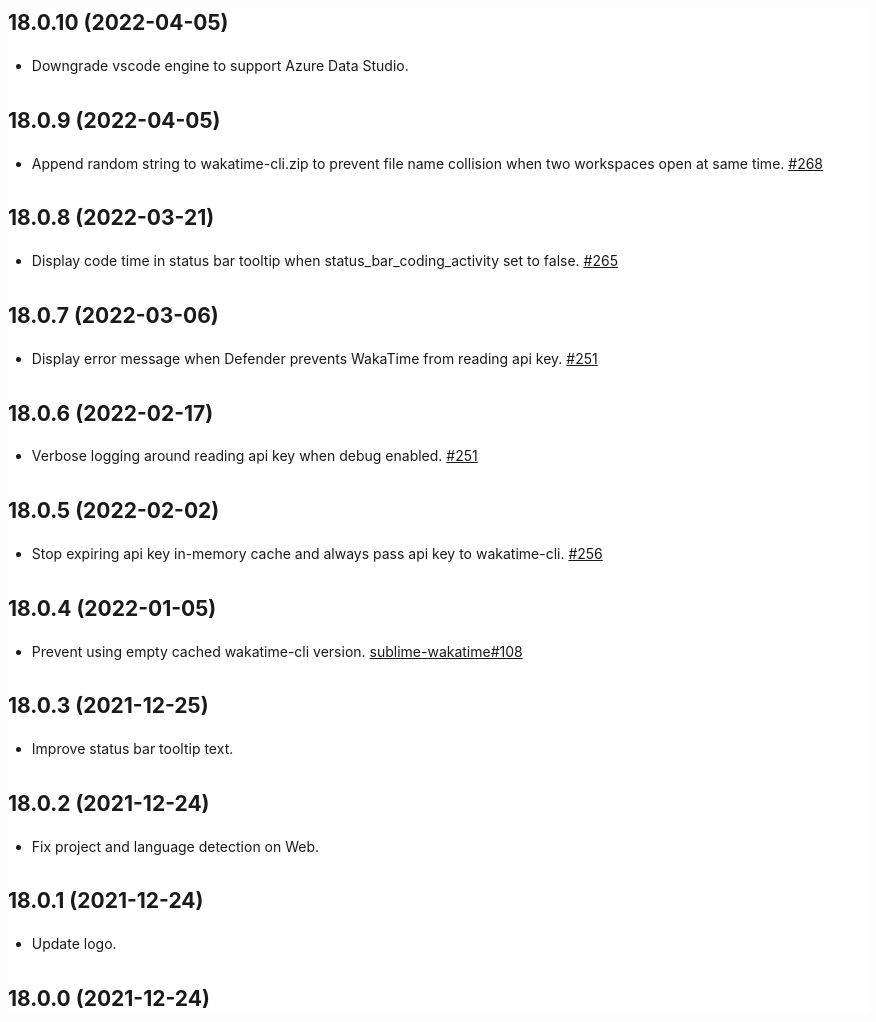 ## 18.0.10 (2022-04-05)

- Downgrade vscode engine to support Azure Data Studio.

## 18.0.9 (2022-04-05)

- Append random string to wakatime-cli.zip to prevent file name collision when two workspaces open at same time.
  [#268](https://github.com/wakatime/vscode-wakatime/issues/268)

## 18.0.8 (2022-03-21)

- Display code time in status bar tooltip when status_bar_coding_activity set to false.
  [#265](https://github.com/wakatime/vscode-wakatime/issues/265)

## 18.0.7 (2022-03-06)

- Display error message when Defender prevents WakaTime from reading api key.
  [#251](https://github.com/wakatime/vscode-wakatime/issues/251)

## 18.0.6 (2022-02-17)

- Verbose logging around reading api key when debug enabled.
  [#251](https://github.com/wakatime/vscode-wakatime/issues/251)

## 18.0.5 (2022-02-02)

- Stop expiring api key in-memory cache and always pass api key to wakatime-cli.
  [#256](https://github.com/wakatime/vscode-wakatime/issues/256)

## 18.0.4 (2022-01-05)

- Prevent using empty cached wakatime-cli version.
  [sublime-wakatime#108](https://github.com/wakatime/sublime-wakatime/issues/108)

## 18.0.3 (2021-12-25)

- Improve status bar tooltip text.

## 18.0.2 (2021-12-24)

- Fix project and language detection on Web.

## 18.0.1 (2021-12-24)

- Update logo.

## 18.0.0 (2021-12-24)

